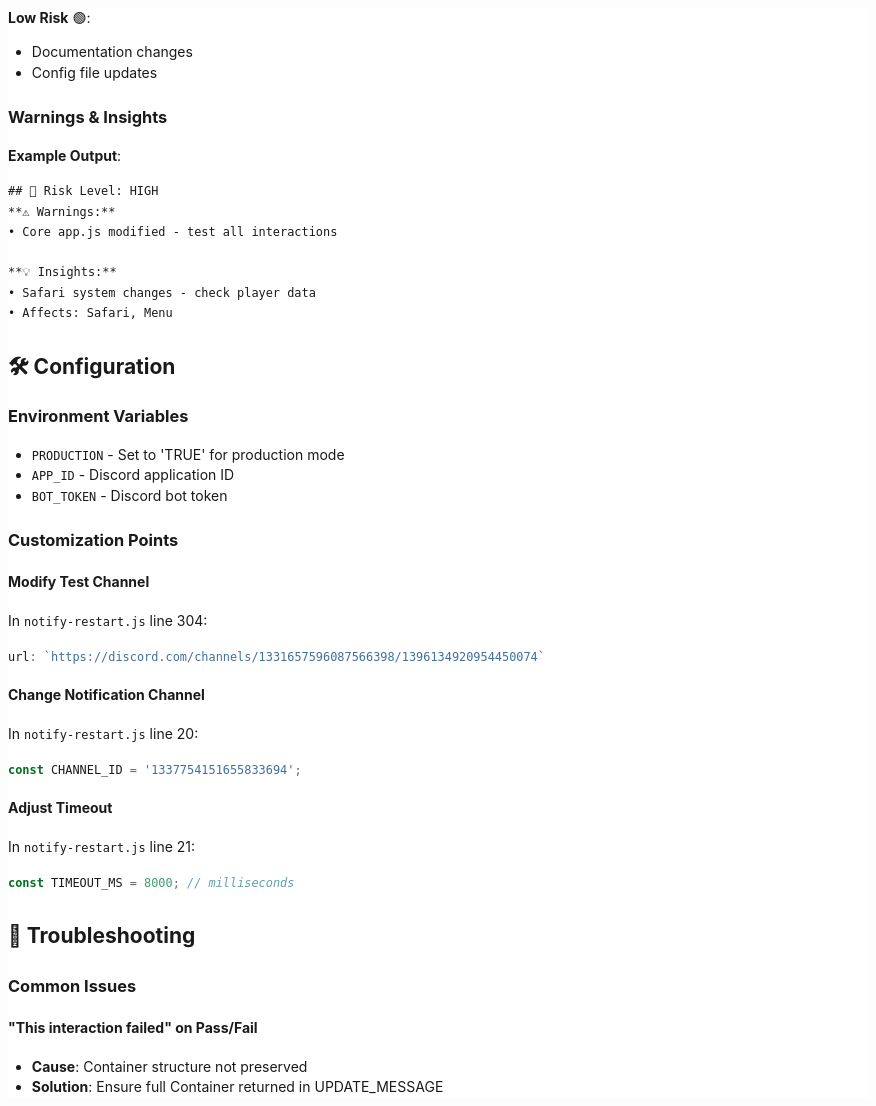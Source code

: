 **Low Risk** 🟢:
- Documentation changes
- Config file updates

### Warnings & Insights

**Example Output**:
```
## 🔴 Risk Level: HIGH
**⚠️ Warnings:**
• Core app.js modified - test all interactions

**💡 Insights:**
• Safari system changes - check player data
• Affects: Safari, Menu
```

## 🛠️ Configuration

### Environment Variables

- `PRODUCTION` - Set to 'TRUE' for production mode
- `APP_ID` - Discord application ID
- `BOT_TOKEN` - Discord bot token

### Customization Points

#### Modify Test Channel
In `notify-restart.js` line 304:
```javascript
url: `https://discord.com/channels/1331657596087566398/1396134920954450074`
```

#### Change Notification Channel
In `notify-restart.js` line 20:
```javascript
const CHANNEL_ID = '1337754151655833694';
```

#### Adjust Timeout
In `notify-restart.js` line 21:
```javascript
const TIMEOUT_MS = 8000; // milliseconds
```

## 🐛 Troubleshooting

### Common Issues

#### "This interaction failed" on Pass/Fail
- **Cause**: Container structure not preserved
- **Solution**: Ensure full Container returned in UPDATE_MESSAGE
